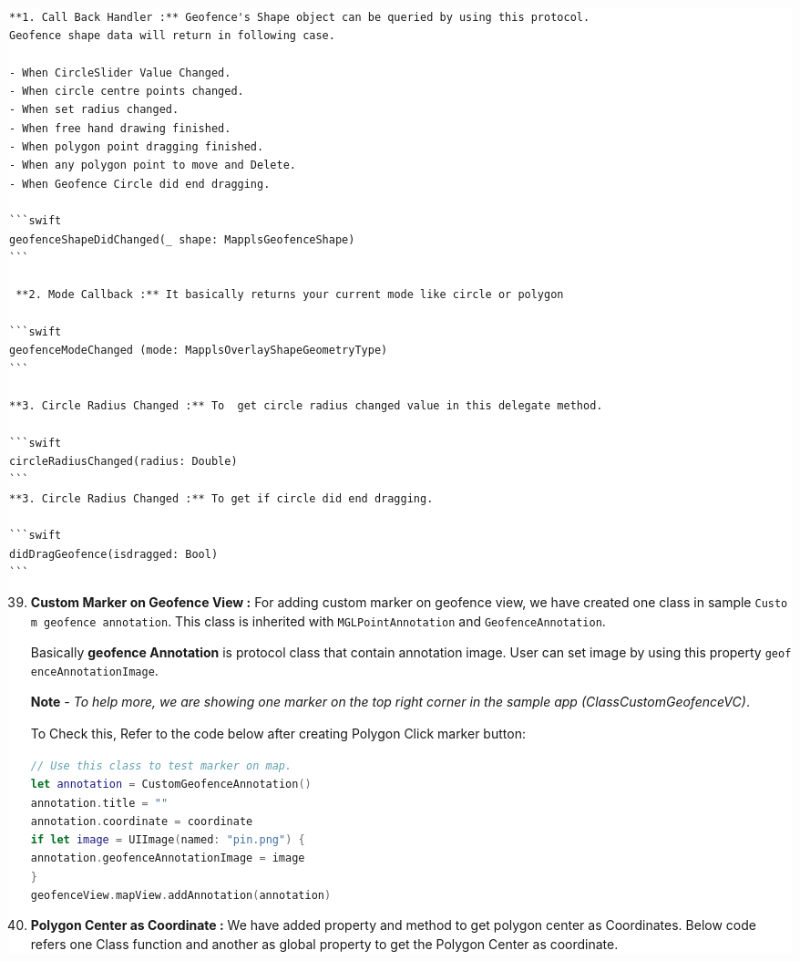     **1. Call Back Handler :** Geofence's Shape object can be queried by using this protocol.
    Geofence shape data will return in following case.

    - When CircleSlider Value Changed.
    - When circle centre points changed.
    - When set radius changed.
    - When free hand drawing finished.
    - When polygon point dragging finished.
    - When any polygon point to move and Delete.
    - When Geofence Circle did end dragging. 

    ```swift
    geofenceShapeDidChanged(_ shape: MapplsGeofenceShape)
    ```

     **2. Mode Callback :** It basically returns your current mode like circle or polygon

    ```swift
    geofenceModeChanged (mode: MapplsOverlayShapeGeometryType)
    ```

    **3. Circle Radius Changed :** To  get circle radius changed value in this delegate method.

    ```swift
    circleRadiusChanged(radius: Double) 
    ```
    **3. Circle Radius Changed :** To get if circle did end dragging.

    ```swift
    didDragGeofence(isdragged: Bool)
    ```

39. **Custom Marker on Geofence View :** 
For adding custom marker on geofence view, we have created one class in sample `Custom geofence annotation`. This class is inherited with `MGLPointAnnotation` and  `GeofenceAnnotation`.

    Basically **geofence Annotation** is protocol class that contain annotation image. User can set image by using this property  `geofenceAnnotationImage`.

    **Note** *- To help more, we are showing one marker on the top right corner in the sample app (ClassCustomGeofenceVC)*.


     To Check this, Refer to the code below after creating Polygon Click marker button:

    ```swift
    // Use this class to test marker on map.
    let annotation = CustomGeofenceAnnotation()
    annotation.title = ""
    annotation.coordinate = coordinate
    if let image = UIImage(named: "pin.png") {
    annotation.geofenceAnnotationImage = image
    } 
    geofenceView.mapView.addAnnotation(annotation)
    ```

41. **Polygon Center as Coordinate :** 
We have added property and method to get polygon center as Coordinates.
Below code refers one  Class function and another as global property to get the Polygon Center as coordinate.
